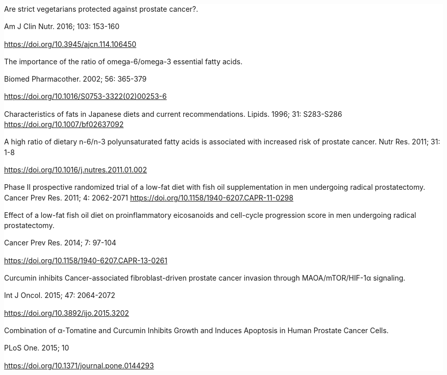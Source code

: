 Are strict vegetarians protected against prostate cancer?.

Am J Clin Nutr. 2016; 103: 153-160

https://doi.org/10.3945/ajcn.114.106450

The importance of the ratio of omega-6/omega-3 essential fatty acids.

Biomed Pharmacother. 2002; 56: 365-379

https://doi.org/10.1016/S0753-3322(02)00253-6

Characteristics of fats in Japanese diets and current recommendations. Lipids. 1996; 31: S283-S286 https://doi.org/10.1007/bf02637092

A high ratio of dietary n-6/n-3 polyunsaturated fatty acids is associated with increased risk of prostate cancer. Nutr Res. 2011; 31: 1-8

https://doi.org/10.1016/j.nutres.2011.01.002

Phase II prospective randomized trial of a low-fat diet with fish oil supplementation in men undergoing radical prostatectomy. Cancer Prev Res. 2011; 4: 2062-2071 https://doi.org/10.1158/1940-6207.CAPR-11-0298

Effect of a low-fat fish oil diet on proinflammatory eicosanoids and cell-cycle progression score in men undergoing radical prostatectomy.

Cancer Prev Res. 2014; 7: 97-104

https://doi.org/10.1158/1940-6207.CAPR-13-0261

Curcumin inhibits Cancer-associated fibroblast-driven prostate cancer invasion through MAOA/mTOR/HIF-1α signaling.

Int J Oncol. 2015; 47: 2064-2072

https://doi.org/10.3892/ijo.2015.3202

Combination of α-Tomatine and Curcumin Inhibits Growth and Induces Apoptosis in Human Prostate Cancer Cells.

PLoS One. 2015; 10

https://doi.org/10.1371/journal.pone.0144293